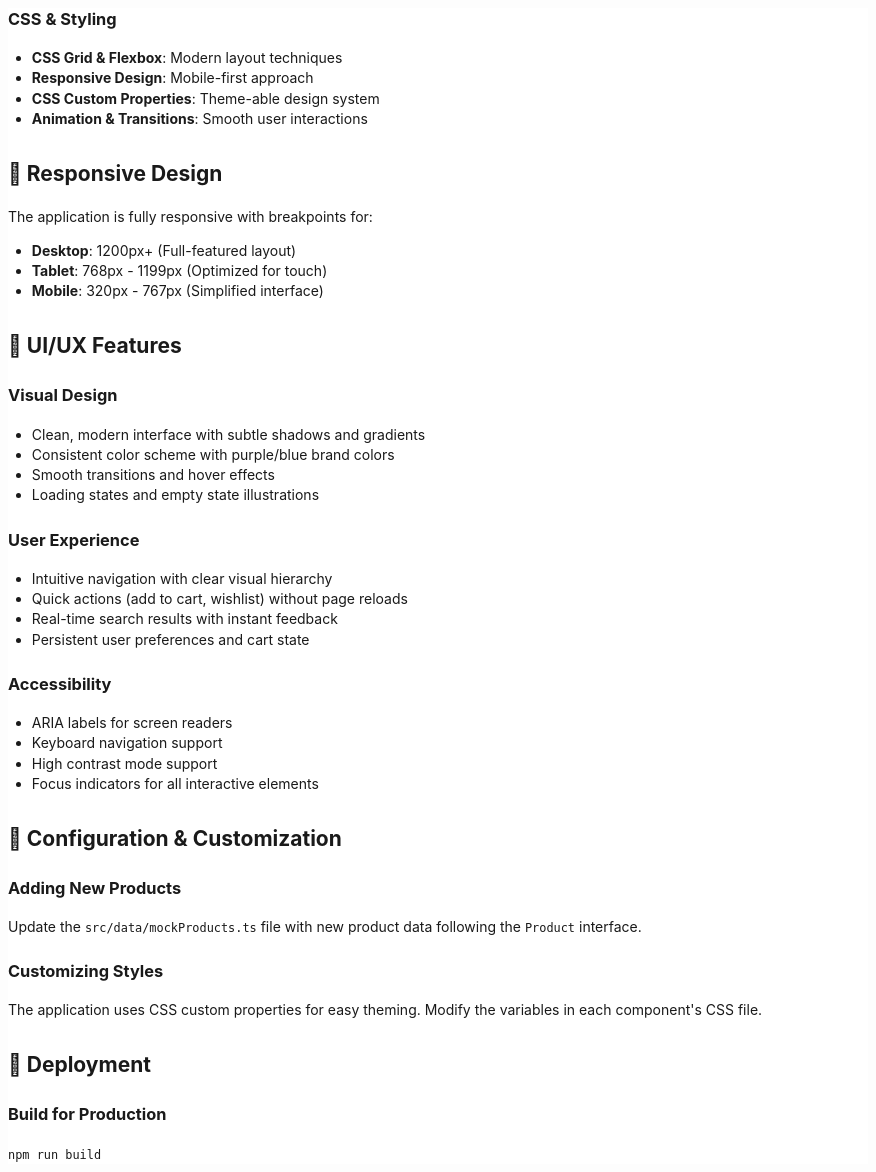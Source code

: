 ### CSS & Styling
- **CSS Grid & Flexbox**: Modern layout techniques
- **Responsive Design**: Mobile-first approach
- **CSS Custom Properties**: Theme-able design system
- **Animation & Transitions**: Smooth user interactions

## 📱 Responsive Design

The application is fully responsive with breakpoints for:
- **Desktop**: 1200px+ (Full-featured layout)
- **Tablet**: 768px - 1199px (Optimized for touch)
- **Mobile**: 320px - 767px (Simplified interface)

## 🎨 UI/UX Features

### Visual Design
- Clean, modern interface with subtle shadows and gradients
- Consistent color scheme with purple/blue brand colors
- Smooth transitions and hover effects
- Loading states and empty state illustrations

### User Experience
- Intuitive navigation with clear visual hierarchy
- Quick actions (add to cart, wishlist) without page reloads
- Real-time search results with instant feedback
- Persistent user preferences and cart state

### Accessibility
- ARIA labels for screen readers
- Keyboard navigation support
- High contrast mode support
- Focus indicators for all interactive elements

## 🔧 Configuration & Customization

### Adding New Products
Update the `src/data/mockProducts.ts` file with new product data following the `Product` interface.

### Customizing Styles
The application uses CSS custom properties for easy theming. Modify the variables in each component's CSS file.

## 🚀 Deployment

### Build for Production
```bash
npm run build
```
